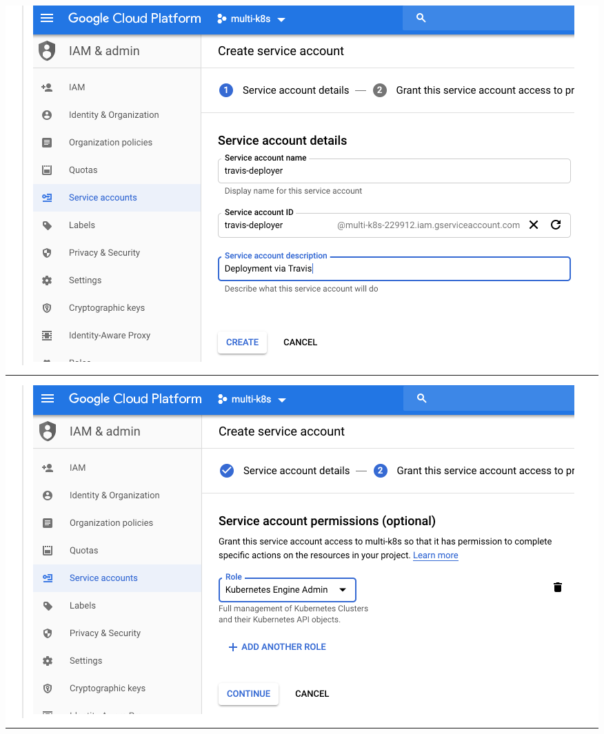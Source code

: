 
> ![Create service account](docs/images/create-service-account.png)

---

> ![Create service account](docs/images/create-service-account-2.png)

---